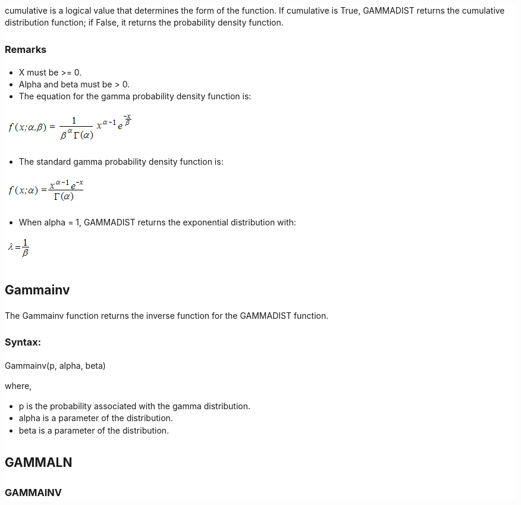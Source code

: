 cumulative is a logical value that determines the form of the function. If cumulative is True, GAMMADIST returns the cumulative distribution function; if False, it returns the probability density function.

### Remarks

* X must be >=  0. 
* Alpha and beta must be > 0. 
* The equation for the gamma probability density function is:



![](Function-Reference-Section_images/Function-Reference-Section_img18.png)





* The standard gamma probability density function is:

![](Function-Reference-Section_images/Function-Reference-Section_img19.png)





* When alpha = 1, GAMMADIST returns the exponential distribution with:



![](Function-Reference-Section_images/Function-Reference-Section_img20.png)



## Gammainv

The Gammainv function returns the inverse function for the GAMMADIST function. 

### Syntax:

Gammainv(p, alpha, beta)

where,

* p is the probability associated with the gamma distribution.
* alpha is a parameter of the distribution.
* beta is a parameter of the distribution.
## GAMMALN

### GAMMAINV
